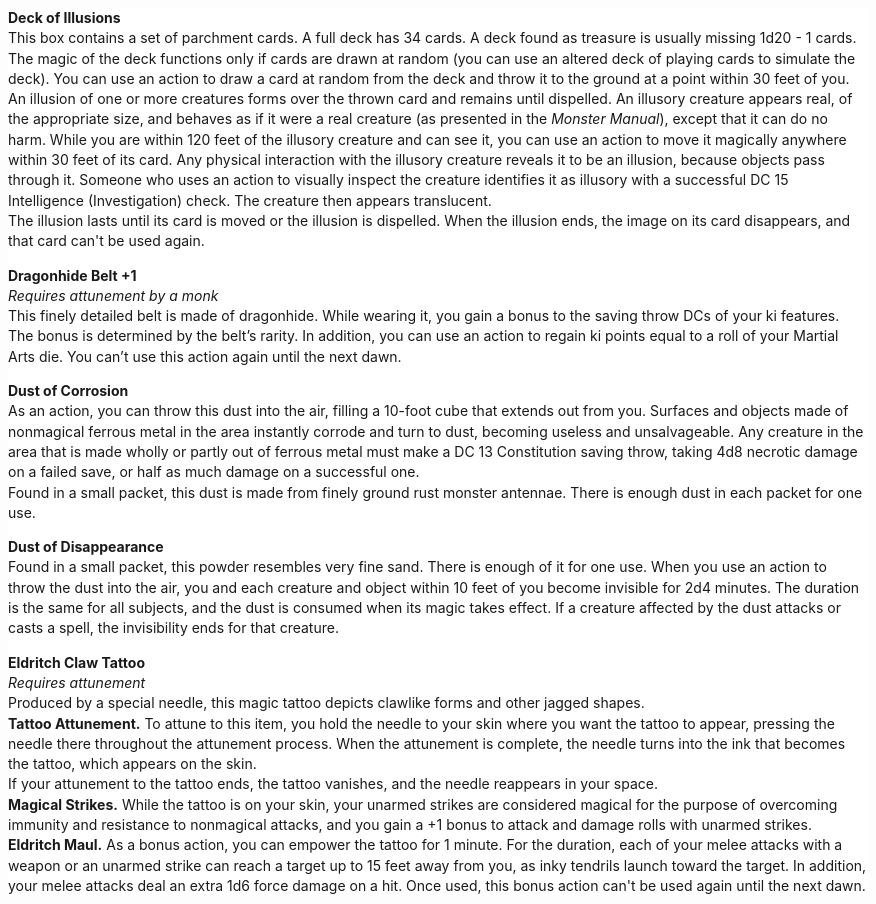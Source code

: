 **Deck of Illusions**  
This box contains a set of parchment cards. A full deck has 34 cards. A deck found as treasure is usually missing 1d20 - 1 cards.  
The magic of the deck functions only if cards are drawn at random (you can use an altered deck of playing cards to simulate the deck). You can use an action to draw a card at random from the deck and throw it to the ground at a point within 30 feet of you.  
An illusion of one or more creatures forms over the thrown card and remains until dispelled. An illusory creature appears real, of the appropriate size, and behaves as if it were a real creature (as presented in the _Monster Manual_), except that it can do no harm. While you are within 120 feet of the illusory creature and can see it, you can use an action to move it magically anywhere within 30 feet of its card. Any physical interaction with the illusory creature reveals it to be an illusion, because objects pass through it. Someone who uses an action to visually inspect the creature identifies it as illusory with a successful DC 15 Intelligence (Investigation) check. The creature then appears translucent.  
The illusion lasts until its card is moved or the illusion is dispelled. When the illusion ends, the image on its card disappears, and that card can't be used again.
 
**Dragonhide Belt +1**  
_Requires attunement by a monk_  
This finely detailed belt is made of dragonhide. While wearing it, you gain a bonus to the saving throw DCs of your ki features. The bonus is determined by the belt’s rarity. In addition, you can use an action to regain ki points equal to a roll of your Martial Arts die. You can’t use this action again until the next dawn.
 
**Dust of Corrosion**  
As an action, you can throw this dust into the air, filling a 10-foot cube that extends out from you. Surfaces and objects made of nonmagical ferrous metal in the area instantly corrode and turn to dust, becoming useless and unsalvageable. Any creature in the area that is made wholly or partly out of ferrous metal must make a DC 13 Constitution saving throw, taking 4d8 necrotic damage on a failed save, or half as much damage on a successful one.  
Found in a small packet, this dust is made from finely ground rust monster antennae. There is enough dust in each packet for one use.
 
**Dust of Disappearance**  
Found in a small packet, this powder resembles very fine sand. There is enough of it for one use. When you use an action to throw the dust into the air, you and each creature and object within 10 feet of you become invisible for 2d4 minutes. The duration is the same for all subjects, and the dust is consumed when its magic takes effect. If a creature affected by the dust attacks or casts a spell, the invisibility ends for that creature.
 
**Eldritch Claw Tattoo**  
_Requires attunement_  
Produced by a special needle, this magic tattoo depicts clawlike forms and other jagged shapes.  
**Tattoo Attunement.** To attune to this item, you hold the needle to your skin where you want the tattoo to appear, pressing the needle there throughout the attunement process. When the attunement is complete, the needle turns into the ink that becomes the tattoo, which appears on the skin.  
If your attunement to the tattoo ends, the tattoo vanishes, and the needle reappears in your space.  
**Magical Strikes.** While the tattoo is on your skin, your unarmed strikes are considered magical for the purpose of overcoming immunity and resistance to nonmagical attacks, and you gain a +1 bonus to attack and damage rolls with unarmed strikes.  
**Eldritch Maul.** As a bonus action, you can empower the tattoo for 1 minute. For the duration, each of your melee attacks with a weapon or an unarmed strike can reach a target up to 15 feet away from you, as inky tendrils launch toward the target. In addition, your melee attacks deal an extra 1d6 force damage on a hit. Once used, this bonus action can't be used again until the next dawn.
 